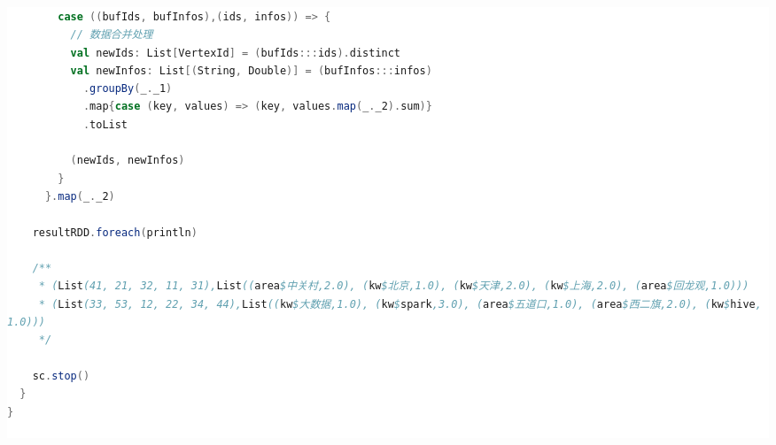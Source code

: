   ```scala  
          case ((bufIds, bufInfos),(ids, infos)) => {  
            // 数据合并处理  
            val newIds: List[VertexId] = (bufIds:::ids).distinct  
            val newInfos: List[(String, Double)] = (bufInfos:::infos)  
              .groupBy(_._1)  
              .map{case (key, values) => (key, values.map(_._2).sum)}  
              .toList  
    
            (newIds, newInfos)  
          }  
        }.map(_._2)  
    
      resultRDD.foreach(println)  
    
      /**  
       * (List(41, 21, 32, 11, 31),List((area$中关村,2.0), (kw$北京,1.0), (kw$天津,2.0), (kw$上海,2.0), (area$回龙观,1.0)))  
       * (List(33, 53, 12, 22, 34, 44),List((kw$大数据,1.0), (kw$spark,3.0), (area$五道口,1.0), (area$西二旗,2.0), (kw$hive,1.0)))  
       */  
    
      sc.stop()  
    }  
  }  
    
  ```

